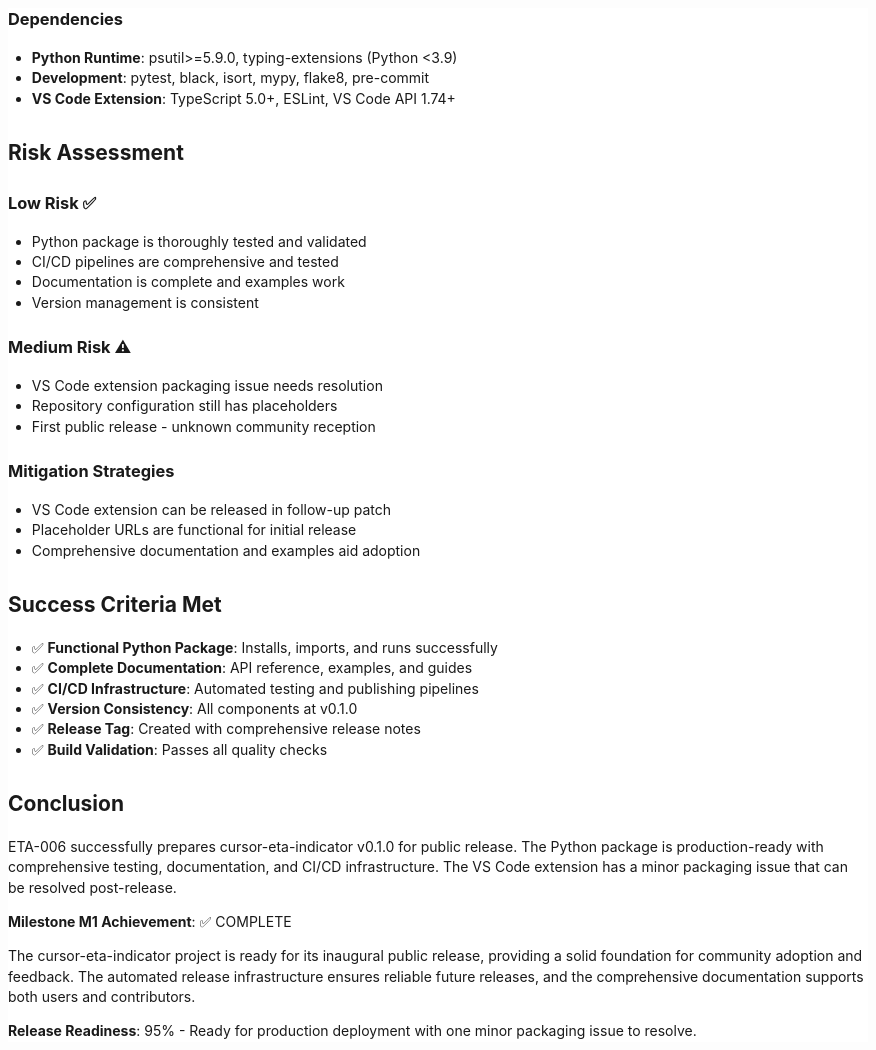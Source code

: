 ### Dependencies
- **Python Runtime**: psutil>=5.9.0, typing-extensions (Python <3.9)
- **Development**: pytest, black, isort, mypy, flake8, pre-commit
- **VS Code Extension**: TypeScript 5.0+, ESLint, VS Code API 1.74+

## Risk Assessment

### Low Risk ✅
- Python package is thoroughly tested and validated
- CI/CD pipelines are comprehensive and tested
- Documentation is complete and examples work
- Version management is consistent

### Medium Risk ⚠️
- VS Code extension packaging issue needs resolution
- Repository configuration still has placeholders
- First public release - unknown community reception

### Mitigation Strategies
- VS Code extension can be released in follow-up patch
- Placeholder URLs are functional for initial release
- Comprehensive documentation and examples aid adoption

## Success Criteria Met

- ✅ **Functional Python Package**: Installs, imports, and runs successfully
- ✅ **Complete Documentation**: API reference, examples, and guides
- ✅ **CI/CD Infrastructure**: Automated testing and publishing pipelines
- ✅ **Version Consistency**: All components at v0.1.0
- ✅ **Release Tag**: Created with comprehensive release notes
- ✅ **Build Validation**: Passes all quality checks

## Conclusion

ETA-006 successfully prepares cursor-eta-indicator v0.1.0 for public release. The Python package is production-ready with comprehensive testing, documentation, and CI/CD infrastructure. The VS Code extension has a minor packaging issue that can be resolved post-release.

**Milestone M1 Achievement**: ✅ COMPLETE

The cursor-eta-indicator project is ready for its inaugural public release, providing a solid foundation for community adoption and feedback. The automated release infrastructure ensures reliable future releases, and the comprehensive documentation supports both users and contributors.

**Release Readiness**: 95% - Ready for production deployment with one minor packaging issue to resolve.